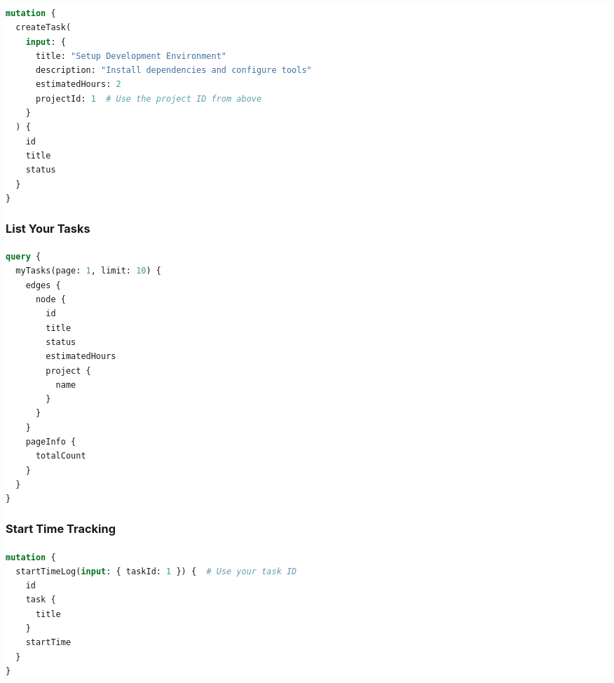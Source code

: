 ```graphql
mutation {
  createTask(
    input: {
      title: "Setup Development Environment"
      description: "Install dependencies and configure tools"
      estimatedHours: 2
      projectId: 1  # Use the project ID from above
    }
  ) {
    id
    title
    status
  }
}
```

### List Your Tasks

```graphql
query {
  myTasks(page: 1, limit: 10) {
    edges {
      node {
        id
        title
        status
        estimatedHours
        project {
          name
        }
      }
    }
    pageInfo {
      totalCount
    }
  }
}
```

### Start Time Tracking

```graphql
mutation {
  startTimeLog(input: { taskId: 1 }) {  # Use your task ID
    id
    task {
      title
    }
    startTime
  }
}
```
